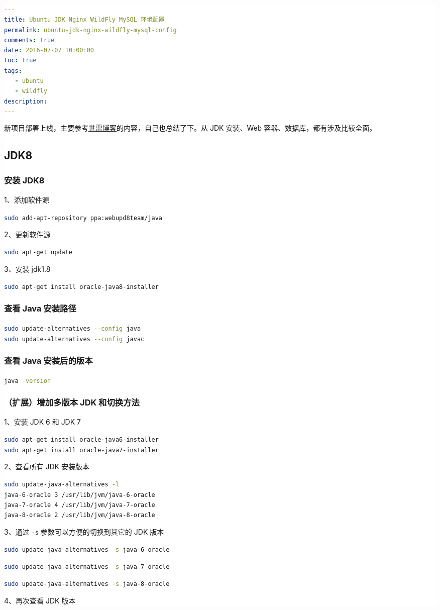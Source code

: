 ```yaml
---
title: Ubuntu JDK Nginx WildFly MySQL 环境配置
permalink: ubuntu-jdk-nginx-wildfly-mysql-config
comments: true
date: 2016-07-07 10:00:00
toc: true
tags: 
   - ubuntu
   - wildfly
description: 
---
```


新项目部署上线，主要参考[世雷博客](http://blog.csdn.net/hanshileiai)的内容，自己也总结了下。从 JDK 安装、Web 容器、数据库，都有涉及比较全面。

## JDK8
### 安装 JDK8
1、添加软件源
``` bash
sudo add-apt-repository ppa:webupd8team/java
```
2、更新软件源
``` bash
sudo apt-get update
```
3、安装 jdk1.8
``` bash
sudo apt-get install oracle-java8-installer
```
### 查看 Java 安装路径

``` bash
sudo update-alternatives --config java
sudo update-alternatives --config javac
```
### 查看 Java 安装后的版本

``` bash
java -version
```
### （扩展）增加多版本 JDK 和切换方法
1、安装 JDK 6 和 JDK 7
``` bash
sudo apt-get install oracle-java6-installer
sudo apt-get install oracle-java7-installer 
```
2、查看所有 JDK 安装版本
``` bash
sudo update-java-alternatives -l
java-6-oracle 3 /usr/lib/jvm/java-6-oracle
java-7-oracle 4 /usr/lib/jvm/java-7-oracle
java-8-oracle 2 /usr/lib/jvm/java-8-oracle
```
3、通过 `-s` 参数可以方便的切换到其它的 JDK 版本
``` bash
sudo update-java-alternatives -s java-6-oracle
```
``` bash
sudo update-java-alternatives -s java-7-oracle
```
``` bash
sudo update-java-alternatives -s java-8-oracle
```
4、再次查看 JDK 版本